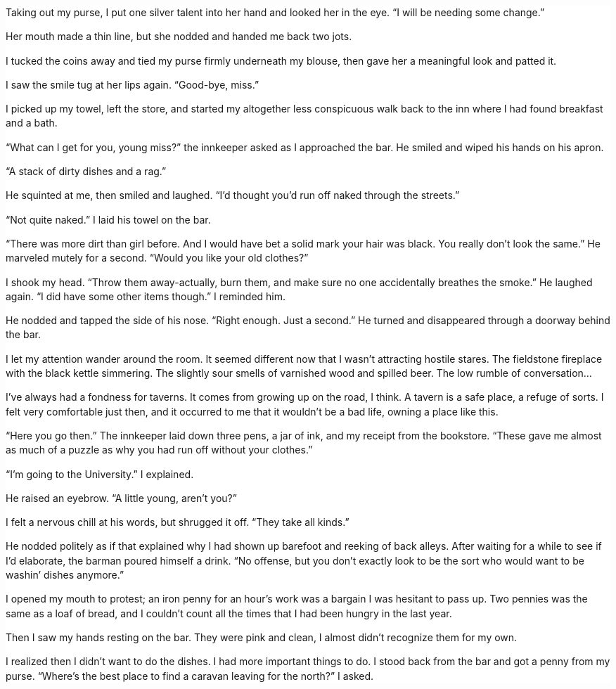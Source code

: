 Taking out my purse, I put one silver talent into her hand and looked her in the eye. “I will be needing some change.”

Her mouth made a thin line, but she nodded and handed me back two jots.

I tucked the coins away and tied my purse firmly underneath my blouse, then gave her a meaningful look and patted it.

I saw the smile tug at her lips again. “Good-bye, miss.”

I picked up my towel, left the store, and started my altogether less conspicuous walk back to the inn where I had found breakfast and a bath.

“What can I get for you, young miss?” the innkeeper asked as I approached the bar. He smiled and wiped his hands on his apron.

“A stack of dirty dishes and a rag.”

He squinted at me, then smiled and laughed. “I’d thought you’d run off naked through the streets.”

“Not quite naked.” I laid his towel on the bar.

“There was more dirt than girl before. And I would have bet a solid mark your hair was black. You really don’t look the same.” He marveled mutely for a second. “Would you like your old clothes?”

I shook my head. “Throw them away-actually, burn them, and make sure no one accidentally breathes the smoke.” He laughed again. “I did have some other items though.” I reminded him.

He nodded and tapped the side of his nose. “Right enough. Just a second.” He turned and disappeared through a doorway behind the bar.

I let my attention wander around the room. It seemed different now that I wasn’t attracting hostile stares. The fieldstone fireplace with the black kettle simmering. The slightly sour smells of varnished wood and spilled beer. The low rumble of conversation…

I’ve always had a fondness for taverns. It comes from growing up on the road, I think. A tavern is a safe place, a refuge of sorts. I felt very comfortable just then, and it occurred to me that it wouldn’t be a bad life, owning a place like this.

“Here you go then.” The innkeeper laid down three pens, a jar of ink, and my receipt from the bookstore. “These gave me almost as much of a puzzle as why you had run off without your clothes.”

“I’m going to the University.” I explained.

He raised an eyebrow. “A little young, aren’t you?”

I felt a nervous chill at his words, but shrugged it off. “They take all kinds.”

He nodded politely as if that explained why I had shown up barefoot and reeking of back alleys. After waiting for a while to see if I’d elaborate, the barman poured himself a drink. “No offense, but you don’t exactly look to be the sort who would want to be washin’ dishes anymore.”

I opened my mouth to protest; an iron penny for an hour’s work was a bargain I was hesitant to pass up. Two pennies was the same as a loaf of bread, and I couldn’t count all the times that I had been hungry in the last year.

Then I saw my hands resting on the bar. They were pink and clean, I almost didn’t recognize them for my own.

I realized then I didn’t want to do the dishes. I had more important things to do. I stood back from the bar and got a penny from my purse. “Where’s the best place to find a caravan leaving for the north?” I asked.
